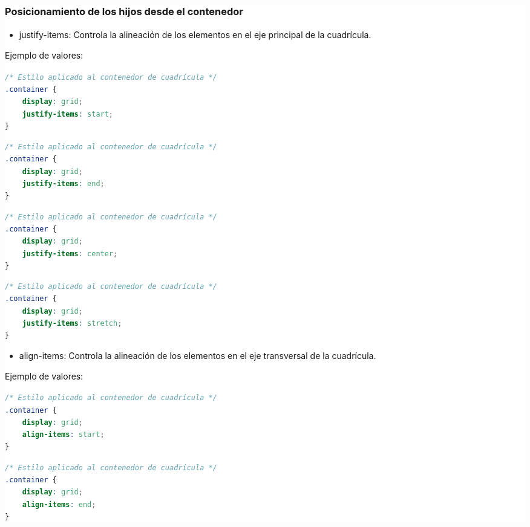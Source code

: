 ### Posicionamiento de los hijos desde el contenedor

- justify-items: Controla la alineación de los elementos en el eje principal de la cuadrícula.

Ejemplo de valores:

```css
/* Estilo aplicado al contenedor de cuadrícula */
.container {
	display: grid;
	justify-items: start;
}
```

```css
/* Estilo aplicado al contenedor de cuadrícula */
.container {
	display: grid;
	justify-items: end;
}
```

```css
/* Estilo aplicado al contenedor de cuadrícula */
.container {
	display: grid;
	justify-items: center;
}
```

```css
/* Estilo aplicado al contenedor de cuadrícula */
.container {
	display: grid;
	justify-items: stretch;
}
```

- align-items: Controla la alineación de los elementos en el eje transversal de la cuadrícula.

Ejemplo de valores:

```css
/* Estilo aplicado al contenedor de cuadrícula */
.container {
	display: grid;
	align-items: start;
}
```

```css
/* Estilo aplicado al contenedor de cuadrícula */
.container {
	display: grid;
	align-items: end;
}
```
